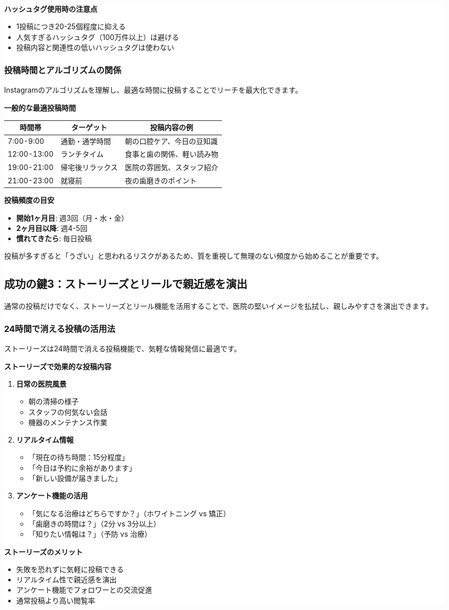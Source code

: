 **ハッシュタグ使用時の注意点**
- 1投稿につき20-25個程度に抑える
- 人気すぎるハッシュタグ（100万件以上）は避ける
- 投稿内容と関連性の低いハッシュタグは使わない

### 投稿時間とアルゴリズムの関係

Instagramのアルゴリズムを理解し、最適な時間に投稿することでリーチを最大化できます。

**一般的な最適投稿時間**

| 時間帯 | ターゲット | 投稿内容の例 |
|---|---|---|
| 7:00-9:00 | 通勤・通学時間 | 朝の口腔ケア、今日の豆知識 |
| 12:00-13:00 | ランチタイム | 食事と歯の関係、軽い読み物 |
| 19:00-21:00 | 帰宅後リラックス | 医院の雰囲気、スタッフ紹介 |
| 21:00-23:00 | 就寝前 | 夜の歯磨きのポイント |

**投稿頻度の目安**
- **開始1ヶ月目**: 週3回（月・水・金）
- **2ヶ月目以降**: 週4-5回
- **慣れてきたら**: 毎日投稿

投稿が多すぎると「うざい」と思われるリスクがあるため、質を重視して無理のない頻度から始めることが重要です。

## 成功の鍵3：ストーリーズとリールで親近感を演出

通常の投稿だけでなく、ストーリーズとリール機能を活用することで、医院の堅いイメージを払拭し、親しみやすさを演出できます。

### 24時間で消える投稿の活用法

ストーリーズは24時間で消える投稿機能で、気軽な情報発信に最適です。

**ストーリーズで効果的な投稿内容**

1. **日常の医院風景**
   - 朝の清掃の様子
   - スタッフの何気ない会話
   - 機器のメンテナンス作業

2. **リアルタイム情報**
   - 「現在の待ち時間：15分程度」
   - 「今日は予約に余裕があります」
   - 「新しい設備が届きました」

3. **アンケート機能の活用**
   - 「気になる治療はどちらですか？」（ホワイトニング vs 矯正）
   - 「歯磨きの時間は？」（2分 vs 3分以上）
   - 「知りたい情報は？」（予防 vs 治療）

**ストーリーズのメリット**
- 失敗を恐れずに気軽に投稿できる
- リアルタイム性で親近感を演出
- アンケート機能でフォロワーとの交流促進
- 通常投稿より高い閲覧率
